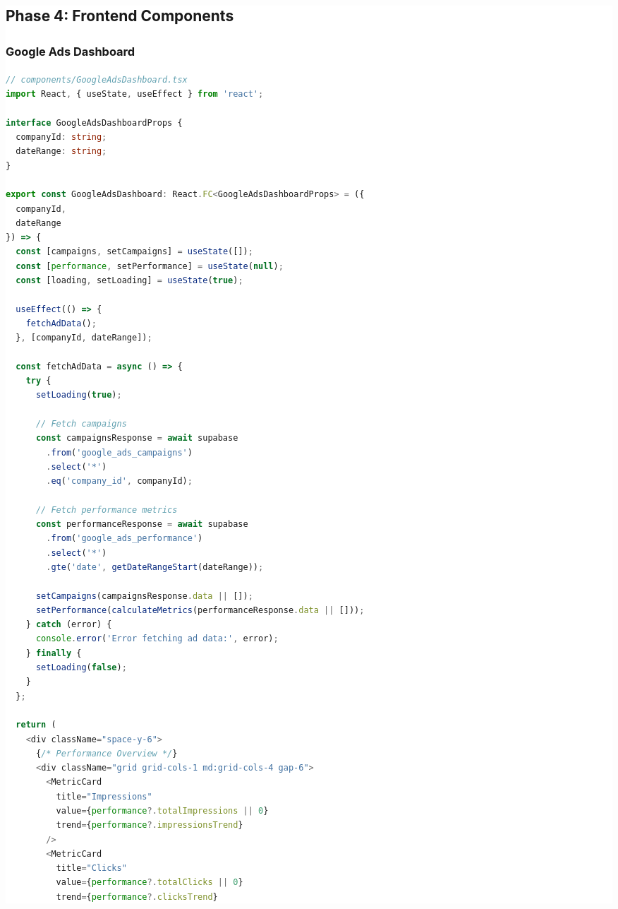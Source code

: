 ## Phase 4: Frontend Components

### Google Ads Dashboard
```typescript
// components/GoogleAdsDashboard.tsx
import React, { useState, useEffect } from 'react';

interface GoogleAdsDashboardProps {
  companyId: string;
  dateRange: string;
}

export const GoogleAdsDashboard: React.FC<GoogleAdsDashboardProps> = ({
  companyId,
  dateRange
}) => {
  const [campaigns, setCampaigns] = useState([]);
  const [performance, setPerformance] = useState(null);
  const [loading, setLoading] = useState(true);

  useEffect(() => {
    fetchAdData();
  }, [companyId, dateRange]);

  const fetchAdData = async () => {
    try {
      setLoading(true);
      
      // Fetch campaigns
      const campaignsResponse = await supabase
        .from('google_ads_campaigns')
        .select('*')
        .eq('company_id', companyId);
      
      // Fetch performance metrics
      const performanceResponse = await supabase
        .from('google_ads_performance')
        .select('*')
        .gte('date', getDateRangeStart(dateRange));

      setCampaigns(campaignsResponse.data || []);
      setPerformance(calculateMetrics(performanceResponse.data || []));
    } catch (error) {
      console.error('Error fetching ad data:', error);
    } finally {
      setLoading(false);
    }
  };

  return (
    <div className="space-y-6">
      {/* Performance Overview */}
      <div className="grid grid-cols-1 md:grid-cols-4 gap-6">
        <MetricCard 
          title="Impressions" 
          value={performance?.totalImpressions || 0} 
          trend={performance?.impressionsTrend}
        />
        <MetricCard 
          title="Clicks" 
          value={performance?.totalClicks || 0} 
          trend={performance?.clicksTrend}
```